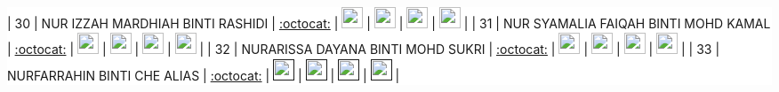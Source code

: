 | 30  | NUR IZZAH MARDHIAH BINTI RASHIDI          |  [:octocat:](https://github.com/izzahmardhiah)  | <a href="https://www.linkedin.com/feed/update/urn:li:activity:7076042994818187265/"><img src="../../images/certificate.svg" width="24px" height="24px"></a>                                                                                                                                                                                  | <a href="https://www.linkedin.com/feed/update/urn:li:activity:7076043580842135552/"><img src="../../images/certificate.svg" width="24px" height="24px"></a>                                                                                                                                                                         | <a href="https://www.linkedin.com/feed/update/urn:li:activity:7076044006928875521/?updateEntityUrn=urn%3Ali%3Afs_updateV2%3A%28urn%3Ali%3Aactivity%3A7076044006928875521%2CFEED_DETAIL%2CEMPTY%2CDEFAULT%2Cfalse%29"><img src="../../images/certificate.svg" width="24px" height="24px"></a>                                                                          | <a href="https://www.linkedin.com/feed/update/urn:li:activity:7076044197874601984/?updateEntityUrn=urn%3Ali%3Afs_updateV2%3A%28urn%3Ali%3Aactivity%3A7076044197874601984%2CFEED_DETAIL%2CEMPTY%2CDEFAULT%2Cfalse%29"><img src="../../images/certificate.svg" width="24px" height="24px"></a>                                                                                       |
| 31  | NUR SYAMALIA FAIQAH BINTI MOHD KAMAL      |   [:octocat:](https://github.com/nursyamalia)   | <a href="https://www.linkedin.com/posts/syamalia-kamal-8b9910228_aws-academy-graduate-aws-academy-machine-activity-7070974954615304193-Dr1t?utm_source=share&utm_medium=member_desktop"><img src="../../images/certificate.svg" width="24px" height="24px"></a>                                                                                                                                                                                  | <a href="https://www.linkedin.com/posts/syamalia-kamal-8b9910228_aws-academy-graduate-aws-academy-data-engineering-activity-7071030987194863616-VS2h?utm_source=share&utm_medium=member_desktop"><img src="../../images/certificate.svg" width="24px" height="24px"></a>                                                                                                                                                                         | <a href="https://www.linkedin.com/posts/syamalia-kamal-8b9910228_aws-academy-graduate-aws-academy-cloud-activity-7071075167988297728-vBgj?utm_source=share&utm_medium=member_desktop"><img src="../../images/certificate.svg" width="24px" height="24px"></a>                                                                          | <a href="https://www.linkedin.com/posts/syamalia-kamal-8b9910228_aws-academy-graduate-aws-academy-cloud-activity-7071075362423648256-EMHL?utm_source=share&utm_medium=member_desktop"><img src="../../images/certificate.svg" width="24px" height="24px"></a>                                                                                       |
| 32  | NURARISSA DAYANA BINTI MOHD SUKRI         |    [:octocat:](https://github.com/yanakunn)     | <a href="https://www.linkedin.com/posts/nurarissadayana2001_aws-academy-graduate-aws-academy-machine-activity-7078577094514933761-Ow3-?utm_source=share&utm_medium=member_desktop"><img src="../../images/certificate.svg" width="24px" height="24px"></a>                                                                                                                                                                                  | <a href="https://www.linkedin.com/posts/nurarissadayana2001_aws-academy-graduate-aws-academy-data-engineering-activity-7078577180691099648-9Nq8?utm_source=share&utm_medium=member_desktop"><img src="../../images/certificate.svg" width="24px" height="24px"></a>                                                                                                                                                                         | <a href="https://www.linkedin.com/posts/nurarissadayana2001_aws-academy-graduate-aws-academy-cloud-activity-7078576949127745536-Kail?utm_source=share&utm_medium=member_desktop"><img src="../../images/certificate.svg" width="24px" height="24px"></a>                                                                          | <a href="https://www.linkedin.com/posts/nurarissadayana2001_aws-academy-graduate-aws-academy-cloud-activity-7078576873177317376-fCIf?utm_source=share&utm_medium=member_desktop"><img src="../../images/certificate.svg" width="24px" height="24px"></a>                                                                                       |
| 33  | NURFARRAHIN BINTI CHE ALIAS               |   [:octocat:](https://github.com/FarrahinUtm)   | <a href=""><img src="../../images/certificate.svg" width="24px" height="24px"></a>                                                                                                                                                                                  | <a href=""><img src="../../images/certificate.svg" width="24px" height="24px"></a>                                                                                                                                                                         | <a href=""><img src="../../images/certificate.svg" width="24px" height="24px"></a>                                                                          | <a href=""><img src="../../images/certificate.svg" width="24px" height="24px"></a>                                                                                       |